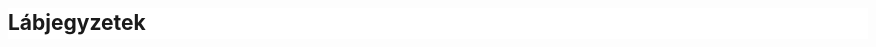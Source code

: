 ## Lábjegyzetek

[^1]: Lábjegyzet:  
Végvári József adata szerint a Nap úgynevezett apex-pontja a [[V/Vega\|Vega]] (Csősz) közelében van, vagyis napunk és az egész naprendszer forgása közben ebben az irányban halad. Nem tudom honnan vette ezt. Talán csak körülbelülre mondta, mert [[A/Az égig érő paszuly mese\|Az égig érő paszuly mese]] elemzésében a Vega is szerepelt.  

[^2]: Lábjegyzet:  
J. Ellard Gore Astronomical Curiosities című könyve letöltésre elérhető. (Közben az ő anyaga is bekerült ide.)  

[^3]: Lábjegyzet:  
[[N/Nibiru\|Nibiru]] nevét is az ezen szóval rokonítható `eberu` = átkelni szóból vezetik le. Ami (mármint az igékből történő levezetés), valljuk meg, elég furcsa gyakorlat.  

[^4]: Lábjegyzet:  
[[O/Ötevény\|Ötevény]] címnél is szóltunk arról – dacára annak, hogy ez az elnevezés egyszerűen Ösvény és Ős-Fény olvasatú is lehet –, hogy a Tejút ezen neve és az [[O/Ötven\|ötven]] számunk között összefüggés kell legyen.  